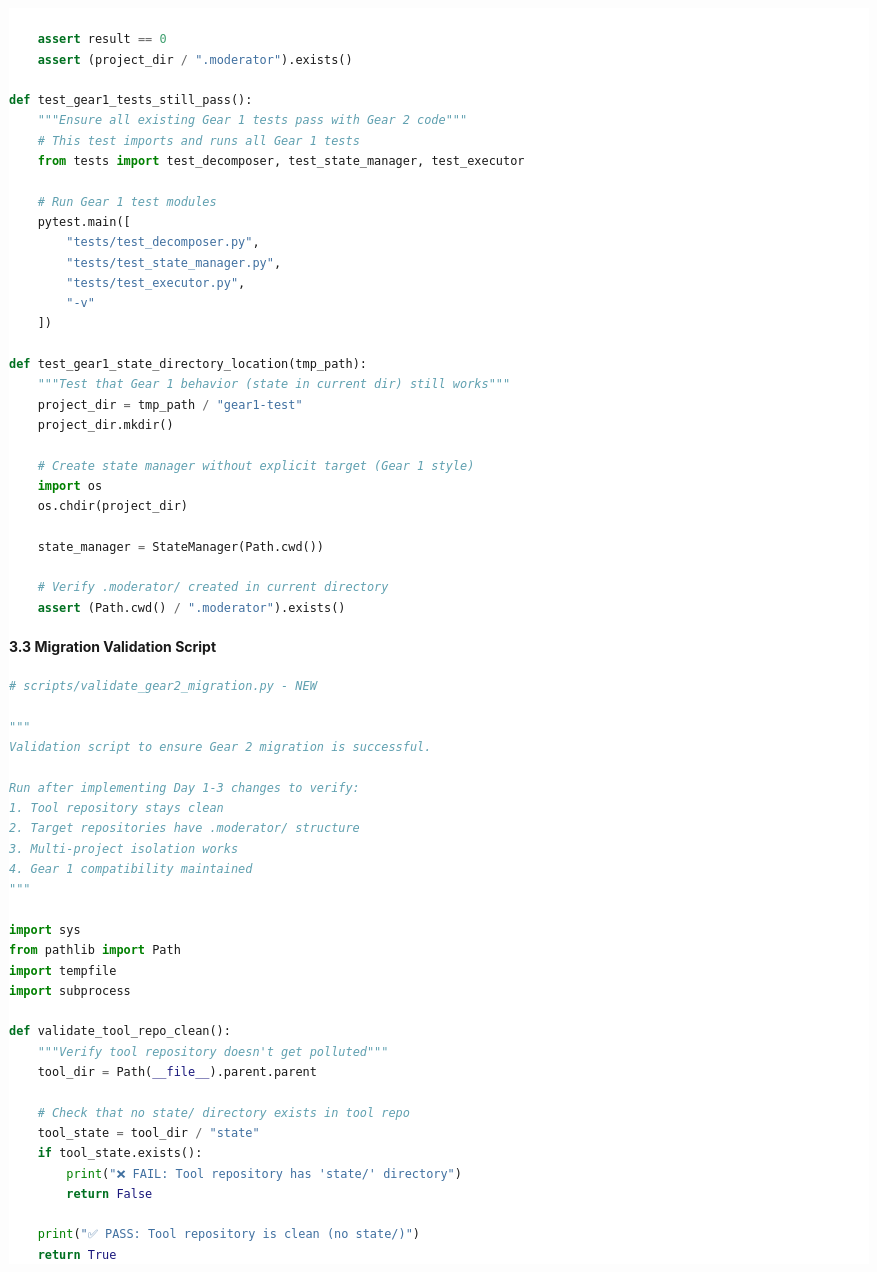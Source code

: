 ```python

    assert result == 0
    assert (project_dir / ".moderator").exists()

def test_gear1_tests_still_pass():
    """Ensure all existing Gear 1 tests pass with Gear 2 code"""
    # This test imports and runs all Gear 1 tests
    from tests import test_decomposer, test_state_manager, test_executor

    # Run Gear 1 test modules
    pytest.main([
        "tests/test_decomposer.py",
        "tests/test_state_manager.py",
        "tests/test_executor.py",
        "-v"
    ])

def test_gear1_state_directory_location(tmp_path):
    """Test that Gear 1 behavior (state in current dir) still works"""
    project_dir = tmp_path / "gear1-test"
    project_dir.mkdir()

    # Create state manager without explicit target (Gear 1 style)
    import os
    os.chdir(project_dir)

    state_manager = StateManager(Path.cwd())

    # Verify .moderator/ created in current directory
    assert (Path.cwd() / ".moderator").exists()
```

#### 3.3 Migration Validation Script

```python
# scripts/validate_gear2_migration.py - NEW

"""
Validation script to ensure Gear 2 migration is successful.

Run after implementing Day 1-3 changes to verify:
1. Tool repository stays clean
2. Target repositories have .moderator/ structure
3. Multi-project isolation works
4. Gear 1 compatibility maintained
"""

import sys
from pathlib import Path
import tempfile
import subprocess

def validate_tool_repo_clean():
    """Verify tool repository doesn't get polluted"""
    tool_dir = Path(__file__).parent.parent

    # Check that no state/ directory exists in tool repo
    tool_state = tool_dir / "state"
    if tool_state.exists():
        print("❌ FAIL: Tool repository has 'state/' directory")
        return False

    print("✅ PASS: Tool repository is clean (no state/)")
    return True
```